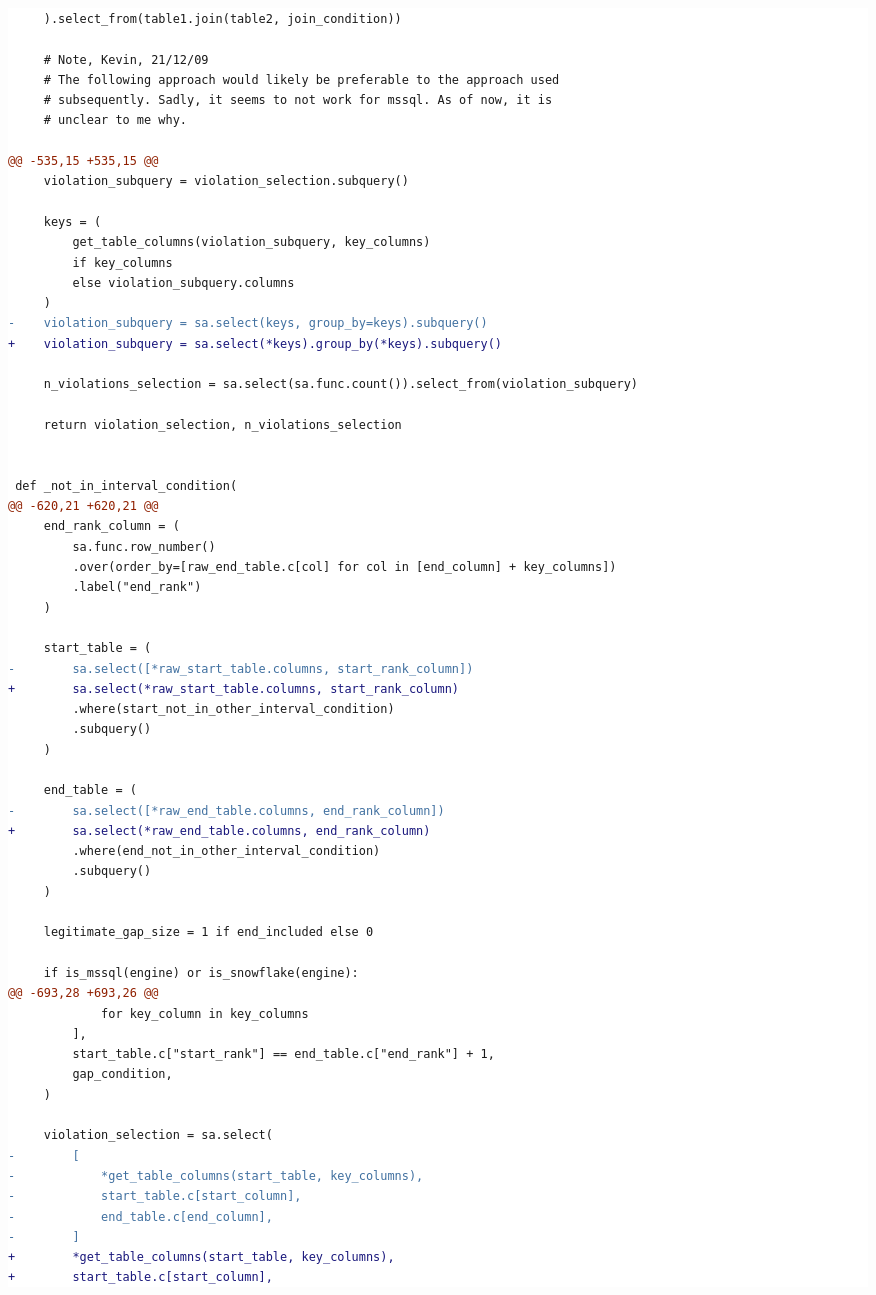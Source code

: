 ```diff
     ).select_from(table1.join(table2, join_condition))
 
     # Note, Kevin, 21/12/09
     # The following approach would likely be preferable to the approach used
     # subsequently. Sadly, it seems to not work for mssql. As of now, it is
     # unclear to me why.
 
@@ -535,15 +535,15 @@
     violation_subquery = violation_selection.subquery()
 
     keys = (
         get_table_columns(violation_subquery, key_columns)
         if key_columns
         else violation_subquery.columns
     )
-    violation_subquery = sa.select(keys, group_by=keys).subquery()
+    violation_subquery = sa.select(*keys).group_by(*keys).subquery()
 
     n_violations_selection = sa.select(sa.func.count()).select_from(violation_subquery)
 
     return violation_selection, n_violations_selection
 
 
 def _not_in_interval_condition(
@@ -620,21 +620,21 @@
     end_rank_column = (
         sa.func.row_number()
         .over(order_by=[raw_end_table.c[col] for col in [end_column] + key_columns])
         .label("end_rank")
     )
 
     start_table = (
-        sa.select([*raw_start_table.columns, start_rank_column])
+        sa.select(*raw_start_table.columns, start_rank_column)
         .where(start_not_in_other_interval_condition)
         .subquery()
     )
 
     end_table = (
-        sa.select([*raw_end_table.columns, end_rank_column])
+        sa.select(*raw_end_table.columns, end_rank_column)
         .where(end_not_in_other_interval_condition)
         .subquery()
     )
 
     legitimate_gap_size = 1 if end_included else 0
 
     if is_mssql(engine) or is_snowflake(engine):
@@ -693,28 +693,26 @@
             for key_column in key_columns
         ],
         start_table.c["start_rank"] == end_table.c["end_rank"] + 1,
         gap_condition,
     )
 
     violation_selection = sa.select(
-        [
-            *get_table_columns(start_table, key_columns),
-            start_table.c[start_column],
-            end_table.c[end_column],
-        ]
+        *get_table_columns(start_table, key_columns),
+        start_table.c[start_column],
```